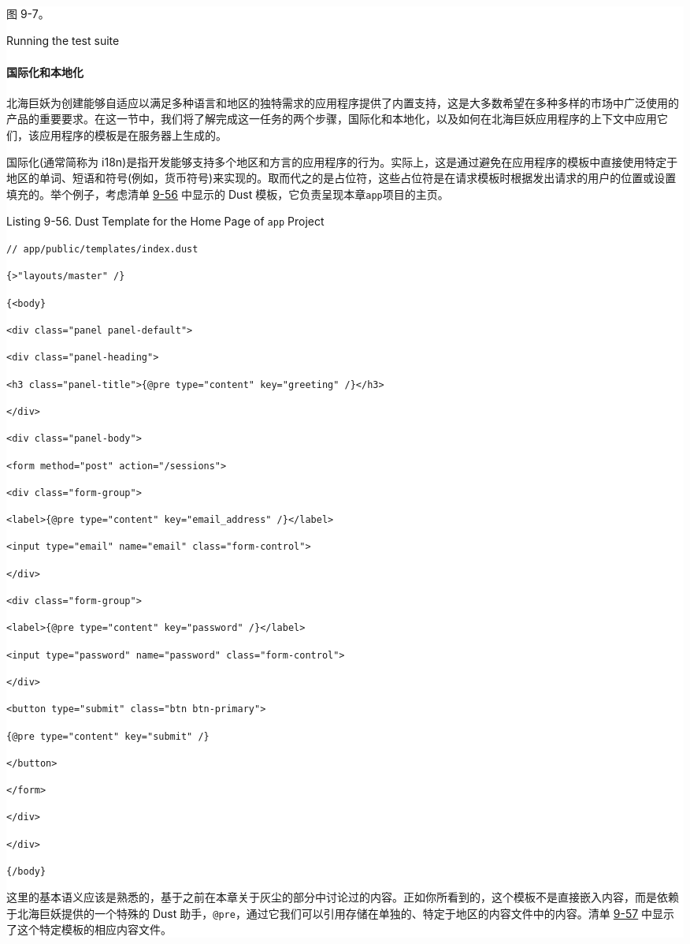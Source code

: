 
图 9-7。

Running the test suite

#### 国际化和本地化

北海巨妖为创建能够自适应以满足多种语言和地区的独特需求的应用程序提供了内置支持，这是大多数希望在多种多样的市场中广泛使用的产品的重要要求。在这一节中，我们将了解完成这一任务的两个步骤，国际化和本地化，以及如何在北海巨妖应用程序的上下文中应用它们，该应用程序的模板是在服务器上生成的。

国际化(通常简称为 i18n)是指开发能够支持多个地区和方言的应用程序的行为。实际上，这是通过避免在应用程序的模板中直接使用特定于地区的单词、短语和符号(例如，货币符号)来实现的。取而代之的是占位符，这些占位符是在请求模板时根据发出请求的用户的位置或设置填充的。举个例子，考虑清单 [9-56](#FPar62) 中显示的 Dust 模板，它负责呈现本章`app`项目的主页。

Listing 9-56\. Dust Template for the Home Page of `app` Project

`// app/public/templates/index.dust`

`{>"layouts/master" /}`

`{<body}`

`<div class="panel panel-default">`

`<div class="panel-heading">`

`<h3 class="panel-title">{@pre type="content" key="greeting" /}</h3>`

`</div>`

`<div class="panel-body">`

`<form method="post" action="/sessions">`

`<div class="form-group">`

`<label>{@pre type="content" key="email_address" /}</label>`

`<input type="email" name="email" class="form-control">`

`</div>`

`<div class="form-group">`

`<label>{@pre type="content" key="password" /}</label>`

`<input type="password" name="password" class="form-control">`

`</div>`

`<button type="submit" class="btn btn-primary">`

`{@pre type="content" key="submit" /}`

`</button>`

`</form>`

`</div>`

`</div>`

`{/body}`

这里的基本语义应该是熟悉的，基于之前在本章关于灰尘的部分中讨论过的内容。正如你所看到的，这个模板不是直接嵌入内容，而是依赖于北海巨妖提供的一个特殊的 Dust 助手，`@pre`，通过它我们可以引用存储在单独的、特定于地区的内容文件中的内容。清单 [9-57](#FPar63) 中显示了这个特定模板的相应内容文件。
